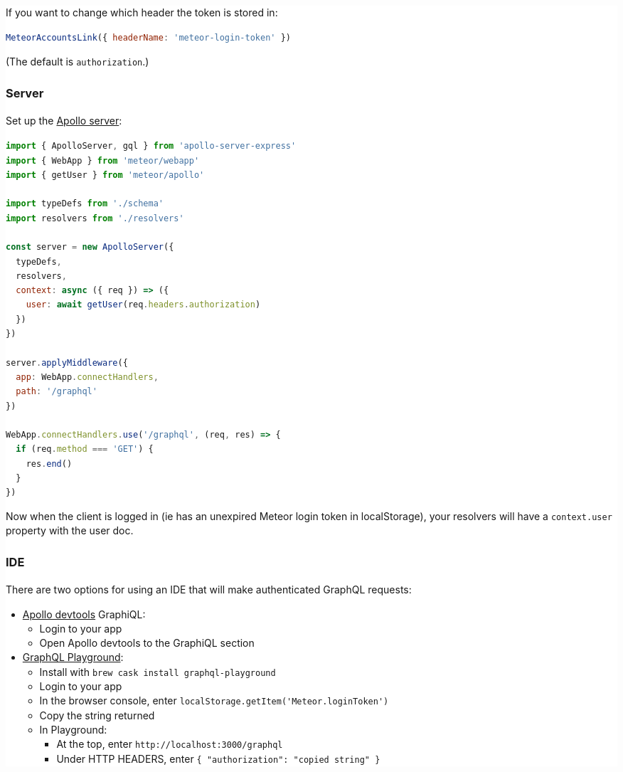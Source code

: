 
If you want to change which header the token is stored in:

```js
MeteorAccountsLink({ headerName: 'meteor-login-token' })
```

(The default is `authorization`.)

### Server

Set up the [Apollo server](https://www.apollographql.com/docs/apollo-server/):

```js
import { ApolloServer, gql } from 'apollo-server-express'
import { WebApp } from 'meteor/webapp'
import { getUser } from 'meteor/apollo'

import typeDefs from './schema'
import resolvers from './resolvers'

const server = new ApolloServer({
  typeDefs,
  resolvers,
  context: async ({ req }) => ({
    user: await getUser(req.headers.authorization)
  })
})

server.applyMiddleware({
  app: WebApp.connectHandlers,
  path: '/graphql'
})

WebApp.connectHandlers.use('/graphql', (req, res) => {
  if (req.method === 'GET') {
    res.end()
  }
})
```

Now when the client is logged in (ie has an unexpired Meteor login token in localStorage), your resolvers will have a `context.user` property with the user doc.

### IDE

There are two options for using an IDE that will make authenticated GraphQL requests:

- [Apollo devtools](https://chrome.google.com/webstore/detail/apollo-client-developer-t/jdkknkkbebbapilgoeccciglkfbmbnfm?hl=en-US) GraphiQL:
  - Login to your app
  - Open Apollo devtools to the GraphiQL section
- [GraphQL Playground](https://github.com/prismagraphql/graphql-playground):
  - Install with `brew cask install graphql-playground`
  - Login to your app
  - In the browser console, enter `localStorage.getItem('Meteor.loginToken')`
  - Copy the string returned
  - In Playground:
    - At the top, enter `http://localhost:3000/graphql`
    - Under HTTP HEADERS, enter `{ "authorization": "copied string" }`

